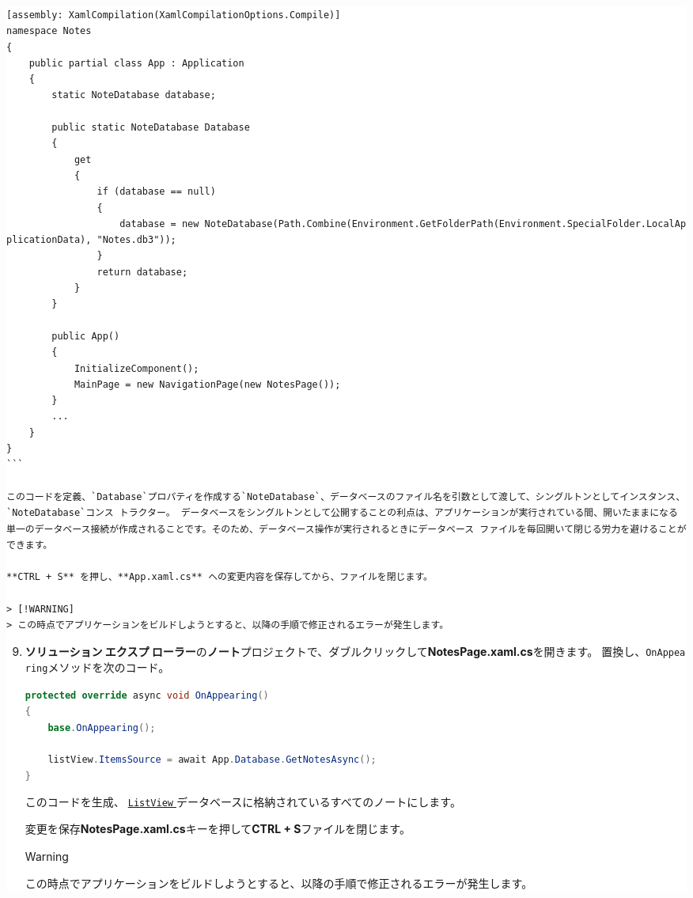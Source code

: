     [assembly: XamlCompilation(XamlCompilationOptions.Compile)]
    namespace Notes
    {
        public partial class App : Application
        {
            static NoteDatabase database;

            public static NoteDatabase Database
            {
                get
                {
                    if (database == null)
                    {
                        database = new NoteDatabase(Path.Combine(Environment.GetFolderPath(Environment.SpecialFolder.LocalApplicationData), "Notes.db3"));
                    }
                    return database;
                }
            }

            public App()
            {
                InitializeComponent();
                MainPage = new NavigationPage(new NotesPage());
            }
            ...
        }
    }
    ```

    このコードを定義、`Database`プロパティを作成する`NoteDatabase`、データベースのファイル名を引数として渡して、シングルトンとしてインスタンス、`NoteDatabase`コンス トラクター。 データベースをシングルトンとして公開することの利点は、アプリケーションが実行されている間、開いたままになる単一のデータベース接続が作成されることです。そのため、データベース操作が実行されるときにデータベース ファイルを毎回開いて閉じる労力を避けることができます。

    **CTRL + S** を押し、**App.xaml.cs** への変更内容を保存してから、ファイルを閉じます。

    > [!WARNING]
    > この時点でアプリケーションをビルドしようとすると、以降の手順で修正されるエラーが発生します。

9. **ソリューション エクスプ ローラー**の**ノート**プロジェクトで、ダブルクリックして**NotesPage.xaml.cs**を開きます。 置換し、`OnAppearing`メソッドを次のコード。

    ```csharp
    protected override async void OnAppearing()
    {
        base.OnAppearing();

        listView.ItemsSource = await App.Database.GetNotesAsync();
    }
    ```    

    このコードを生成、 [ `ListView` ](xref:Xamarin.Forms.ListView)データベースに格納されているすべてのノートにします。

    変更を保存**NotesPage.xaml.cs**キーを押して**CTRL + S**ファイルを閉じます。

    > [!WARNING]
    > この時点でアプリケーションをビルドしようとすると、以降の手順で修正されるエラーが発生します。
